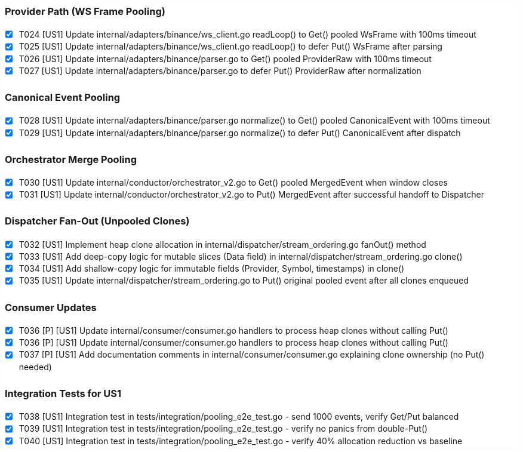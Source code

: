### Provider Path (WS Frame Pooling)

- [X] T024 [US1] Update internal/adapters/binance/ws_client.go readLoop() to Get() pooled WsFrame with 100ms timeout
- [X] T025 [US1] Update internal/adapters/binance/ws_client.go readLoop() to defer Put() WsFrame after parsing
- [X] T026 [US1] Update internal/adapters/binance/parser.go to Get() pooled ProviderRaw with 100ms timeout
- [X] T027 [US1] Update internal/adapters/binance/parser.go to defer Put() ProviderRaw after normalization

### Canonical Event Pooling

- [X] T028 [US1] Update internal/adapters/binance/parser.go normalize() to Get() pooled CanonicalEvent with 100ms timeout
- [X] T029 [US1] Update internal/adapters/binance/parser.go normalize() to defer Put() CanonicalEvent after dispatch

### Orchestrator Merge Pooling

- [X] T030 [US1] Update internal/conductor/orchestrator_v2.go to Get() pooled MergedEvent when window closes
- [X] T031 [US1] Update internal/conductor/orchestrator_v2.go to Put() MergedEvent after successful handoff to Dispatcher

### Dispatcher Fan-Out (Unpooled Clones)

- [X] T032 [US1] Implement heap clone allocation in internal/dispatcher/stream_ordering.go fanOut() method
- [X] T033 [US1] Add deep-copy logic for mutable slices (Data field) in internal/dispatcher/stream_ordering.go clone()
- [X] T034 [US1] Add shallow-copy logic for immutable fields (Provider, Symbol, timestamps) in clone()
- [X] T035 [US1] Update internal/dispatcher/stream_ordering.go to Put() original pooled event after all clones enqueued

### Consumer Updates

- [X] T036 [P] [US1] Update internal/consumer/consumer.go handlers to process heap clones without calling Put()
- [X] T036 [P] [US1] Update internal/consumer/consumer.go handlers to process heap clones without calling Put()
- [X] T037 [P] [US1] Add documentation comments in internal/consumer/consumer.go explaining clone ownership (no Put() needed)

### Integration Tests for US1

- [X] T038 [US1] Integration test in tests/integration/pooling_e2e_test.go - send 1000 events, verify Get/Put balanced
- [X] T039 [US1] Integration test in tests/integration/pooling_e2e_test.go - verify no panics from double-Put()
- [X] T040 [US1] Integration test in tests/integration/pooling_e2e_test.go - verify 40% allocation reduction vs baseline
